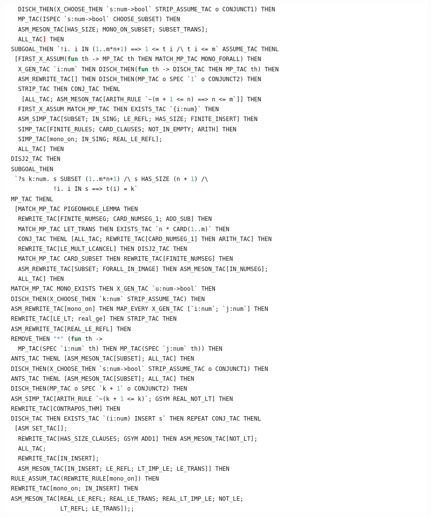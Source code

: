 ```ocaml
    DISCH_THEN(X_CHOOSE_THEN `s:num->bool` STRIP_ASSUME_TAC o CONJUNCT1) THEN
    MP_TAC(ISPEC `s:num->bool` CHOOSE_SUBSET) THEN
    ASM_MESON_TAC[HAS_SIZE; MONO_ON_SUBSET; SUBSET_TRANS];
    ALL_TAC] THEN
  SUBGOAL_THEN `!i. i IN (1..m*n+1) ==> 1 <= t i /\ t i <= m` ASSUME_TAC THENL
   [FIRST_X_ASSUM(fun th -> MP_TAC th THEN MATCH_MP_TAC MONO_FORALL) THEN
    X_GEN_TAC `i:num` THEN DISCH_THEN(fun th -> DISCH_TAC THEN MP_TAC th) THEN
    ASM_REWRITE_TAC[] THEN DISCH_THEN(MP_TAC o SPEC `1` o CONJUNCT2) THEN
    STRIP_TAC THEN CONJ_TAC THENL
     [ALL_TAC; ASM_MESON_TAC[ARITH_RULE `~(m + 1 <= n) ==> n <= m`]] THEN
    FIRST_X_ASSUM MATCH_MP_TAC THEN EXISTS_TAC `{i:num}` THEN
    ASM_SIMP_TAC[SUBSET; IN_SING; LE_REFL; HAS_SIZE; FINITE_INSERT] THEN
    SIMP_TAC[FINITE_RULES; CARD_CLAUSES; NOT_IN_EMPTY; ARITH] THEN
    SIMP_TAC[mono_on; IN_SING; REAL_LE_REFL];
    ALL_TAC] THEN
  DISJ2_TAC THEN
  SUBGOAL_THEN
   `?s k:num. s SUBSET (1..m*n+1) /\ s HAS_SIZE (n + 1) /\
              !i. i IN s ==> t(i) = k`
  MP_TAC THENL
   [MATCH_MP_TAC PIGEONHOLE_LEMMA THEN
    REWRITE_TAC[FINITE_NUMSEG; CARD_NUMSEG_1; ADD_SUB] THEN
    MATCH_MP_TAC LET_TRANS THEN EXISTS_TAC `n * CARD(1..m)` THEN
    CONJ_TAC THENL [ALL_TAC; REWRITE_TAC[CARD_NUMSEG_1] THEN ARITH_TAC] THEN
    REWRITE_TAC[LE_MULT_LCANCEL] THEN DISJ2_TAC THEN
    MATCH_MP_TAC CARD_SUBSET THEN REWRITE_TAC[FINITE_NUMSEG] THEN
    ASM_REWRITE_TAC[SUBSET; FORALL_IN_IMAGE] THEN ASM_MESON_TAC[IN_NUMSEG];
    ALL_TAC] THEN
  MATCH_MP_TAC MONO_EXISTS THEN X_GEN_TAC `u:num->bool` THEN
  DISCH_THEN(X_CHOOSE_THEN `k:num` STRIP_ASSUME_TAC) THEN
  ASM_REWRITE_TAC[mono_on] THEN MAP_EVERY X_GEN_TAC [`i:num`; `j:num`] THEN
  REWRITE_TAC[LE_LT; real_ge] THEN STRIP_TAC THEN
  ASM_REWRITE_TAC[REAL_LE_REFL] THEN
  REMOVE_THEN "*" (fun th ->
    MP_TAC(SPEC `i:num` th) THEN MP_TAC(SPEC `j:num` th)) THEN
  ANTS_TAC THENL [ASM_MESON_TAC[SUBSET]; ALL_TAC] THEN
  DISCH_THEN(X_CHOOSE_THEN `s:num->bool` STRIP_ASSUME_TAC o CONJUNCT1) THEN
  ANTS_TAC THENL [ASM_MESON_TAC[SUBSET]; ALL_TAC] THEN
  DISCH_THEN(MP_TAC o SPEC `k + 1` o CONJUNCT2) THEN
  ASM_SIMP_TAC[ARITH_RULE `~(k + 1 <= k)`; GSYM REAL_NOT_LT] THEN
  REWRITE_TAC[CONTRAPOS_THM] THEN
  DISCH_TAC THEN EXISTS_TAC `(i:num) INSERT s` THEN REPEAT CONJ_TAC THENL
   [ASM SET_TAC[];
    REWRITE_TAC[HAS_SIZE_CLAUSES; GSYM ADD1] THEN ASM_MESON_TAC[NOT_LT];
    ALL_TAC;
    REWRITE_TAC[IN_INSERT];
    ASM_MESON_TAC[IN_INSERT; LE_REFL; LT_IMP_LE; LE_TRANS]] THEN
  RULE_ASSUM_TAC(REWRITE_RULE[mono_on]) THEN
  REWRITE_TAC[mono_on; IN_INSERT] THEN
  ASM_MESON_TAC[REAL_LE_REFL; REAL_LE_TRANS; REAL_LT_IMP_LE; NOT_LE;
                LT_REFL; LE_TRANS]);;
```

